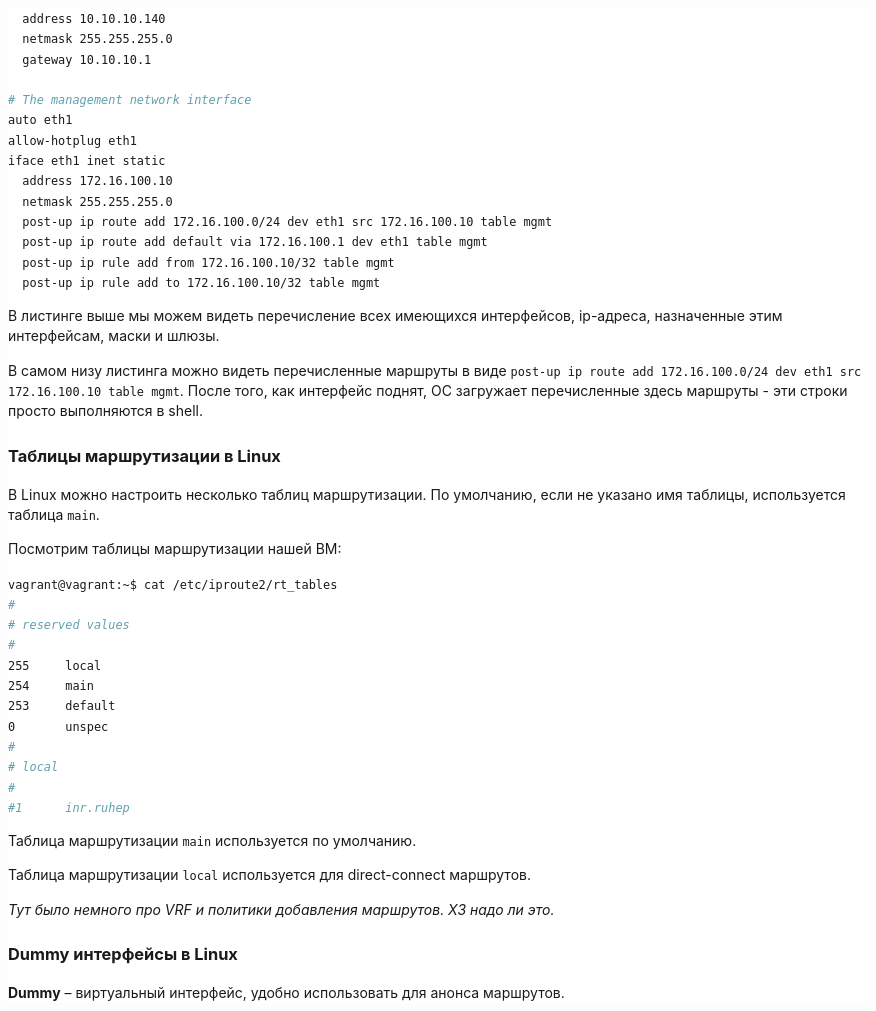 ```sh
  address 10.10.10.140
  netmask 255.255.255.0
  gateway 10.10.10.1
  
# The management network interface
auto eth1
allow-hotplug eth1
iface eth1 inet static
  address 172.16.100.10
  netmask 255.255.255.0
  post-up ip route add 172.16.100.0/24 dev eth1 src 172.16.100.10 table mgmt
  post-up ip route add default via 172.16.100.1 dev eth1 table mgmt
  post-up ip rule add from 172.16.100.10/32 table mgmt
  post-up ip rule add to 172.16.100.10/32 table mgmt
```
В листинге выше мы можем видеть перечисление всех имеющихся интерфейсов, ip-адреса, назначенные этим интерфейсам, маски и шлюзы.

В самом низу листинга можно видеть перечисленные маршруты в виде `post-up ip route add 172.16.100.0/24 dev eth1 src 172.16.100.10 table mgmt`.
После того, как интерфейс поднят, ОС загружает перечисленные здесь маршруты - эти строки просто выполняются в shell.

### Таблицы маршрутизации в Linux

В Linux можно настроить несколько таблиц маршрутизации. По умолчанию, если не указано имя таблицы, используется таблица `main`.

Посмотрим таблицы маршрутизации нашей ВМ:
```sh
vagrant@vagrant:~$ cat /etc/iproute2/rt_tables
#
# reserved values
#
255     local
254     main
253     default
0       unspec
#
# local
#
#1      inr.ruhep
```

Таблица маршрутизации `main` используется по умолчанию.

Таблица маршрутизации `local` используется для direct-connect маршрутов.

*Тут было немного про VRF и политики добавления маршрутов. ХЗ надо ли это.*

### Dummy интерфейсы в Linux

__Dummy__ – виртуальный интерфейс, удобно использовать для анонса маршрутов.
